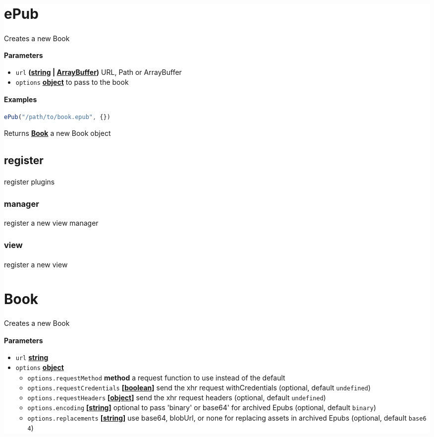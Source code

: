 

# ePub

Creates a new Book

**Parameters**

-   `url` **([string](https://developer.mozilla.org/en-US/docs/Web/JavaScript/Reference/Global_Objects/String) \| [ArrayBuffer](https://developer.mozilla.org/en-US/docs/Web/JavaScript/Reference/Global_Objects/ArrayBuffer))** URL, Path or ArrayBuffer
-   `options` **[object](https://developer.mozilla.org/en-US/docs/Web/JavaScript/Reference/Global_Objects/Object)** to pass to the book

**Examples**

```javascript
ePub("/path/to/book.epub", {})
```

Returns **[Book](#book)** a new Book object

## register

register plugins

### manager

register a new view manager

### view

register a new view

# Book

Creates a new Book

**Parameters**

-   `url` **[string](https://developer.mozilla.org/en-US/docs/Web/JavaScript/Reference/Global_Objects/String)** 
-   `options` **[object](https://developer.mozilla.org/en-US/docs/Web/JavaScript/Reference/Global_Objects/Object)** 
    -   `options.requestMethod` **method** a request function to use instead of the default
    -   `options.requestCredentials` **\[[boolean](https://developer.mozilla.org/en-US/docs/Web/JavaScript/Reference/Global_Objects/Boolean)]** send the xhr request withCredentials (optional, default `undefined`)
    -   `options.requestHeaders` **\[[object](https://developer.mozilla.org/en-US/docs/Web/JavaScript/Reference/Global_Objects/Object)]** send the xhr request headers (optional, default `undefined`)
    -   `options.encoding` **\[[string](https://developer.mozilla.org/en-US/docs/Web/JavaScript/Reference/Global_Objects/String)]** optional to pass 'binary' or base64' for archived Epubs (optional, default `binary`)
    -   `options.replacements` **\[[string](https://developer.mozilla.org/en-US/docs/Web/JavaScript/Reference/Global_Objects/String)]** use base64, blobUrl, or none for replacing assets in archived Epubs (optional, default `base64`)
